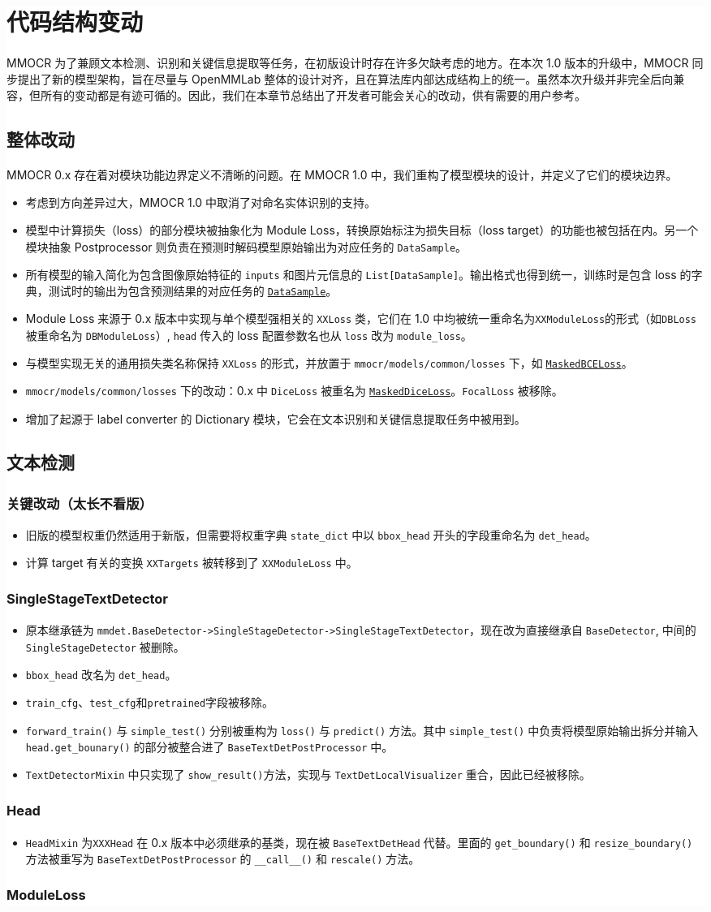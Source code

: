 # 代码结构变动

MMOCR 为了兼顾文本检测、识别和关键信息提取等任务，在初版设计时存在许多欠缺考虑的地方。在本次 1.0 版本的升级中，MMOCR 同步提出了新的模型架构，旨在尽量与 OpenMMLab 整体的设计对齐，且在算法库内部达成结构上的统一。虽然本次升级并非完全后向兼容，但所有的变动都是有迹可循的。因此，我们在本章节总结出了开发者可能会关心的改动，供有需要的用户参考。

## 整体改动

MMOCR 0.x 存在着对模块功能边界定义不清晰的问题。在 MMOCR 1.0 中，我们重构了模型模块的设计，并定义了它们的模块边界。

- 考虑到方向差异过大，MMOCR 1.0 中取消了对命名实体识别的支持。

- 模型中计算损失（loss）的部分模块被抽象化为 Module Loss，转换原始标注为损失目标（loss target）的功能也被包括在内。另一个模块抽象 Postprocessor 则负责在预测时解码模型原始输出为对应任务的 `DataSample`。

- 所有模型的输入简化为包含图像原始特征的 `inputs` 和图片元信息的 `List[DataSample]`。输出格式也得到统一，训练时是包含 loss 的字典，测试时的输出为包含预测结果的对应任务的 [`DataSample`](<>)。

- Module Loss 来源于 0.x 版本中实现与单个模型强相关的 `XXLoss` 类，它们在 1.0 中均被统一重命名为`XXModuleLoss`的形式（如`DBLoss` 被重命名为 `DBModuleLoss`）, `head` 传入的 loss 配置参数名也从 `loss` 改为 `module_loss`。

- 与模型实现无关的通用损失类名称保持 `XXLoss` 的形式，并放置于 `mmocr/models/common/losses` 下，如 [`MaskedBCELoss`](mmocr.models.common.losses.MaskedBCELoss)。

- `mmocr/models/common/losses` 下的改动：0.x 中 `DiceLoss` 被重名为 [`MaskedDiceLoss`](mmocr.models.common.losses.MaskedDiceLoss)。`FocalLoss` 被移除。

- 增加了起源于 label converter 的 Dictionary 模块，它会在文本识别和关键信息提取任务中被用到。

## 文本检测

### 关键改动（太长不看版）

- 旧版的模型权重仍然适用于新版，但需要将权重字典 `state_dict` 中以 `bbox_head` 开头的字段重命名为 `det_head`。

- 计算 target 有关的变换 `XXTargets` 被转移到了 `XXModuleLoss` 中。

### SingleStageTextDetector

- 原本继承链为 `mmdet.BaseDetector->SingleStageDetector->SingleStageTextDetector`，现在改为直接继承自 `BaseDetector`, 中间的 `SingleStageDetector` 被删除。

- `bbox_head` 改名为 `det_head`。

- `train_cfg`、`test_cfg`和`pretrained`字段被移除。

- `forward_train()` 与 `simple_test()` 分别被重构为 `loss()` 与 `predict()` 方法。其中 `simple_test()` 中负责将模型原始输出拆分并输入 `head.get_bounary()` 的部分被整合进了 `BaseTextDetPostProcessor` 中。

- `TextDetectorMixin` 中只实现了 `show_result()`方法，实现与 `TextDetLocalVisualizer` 重合，因此已经被移除。

### Head

- `HeadMixin` 为`XXXHead` 在 0.x 版本中必须继承的基类，现在被 `BaseTextDetHead` 代替。里面的 `get_boundary()` 和 `resize_boundary()` 方法被重写为 `BaseTextDetPostProcessor` 的 `__call__()` 和 `rescale()` 方法。

### ModuleLoss
